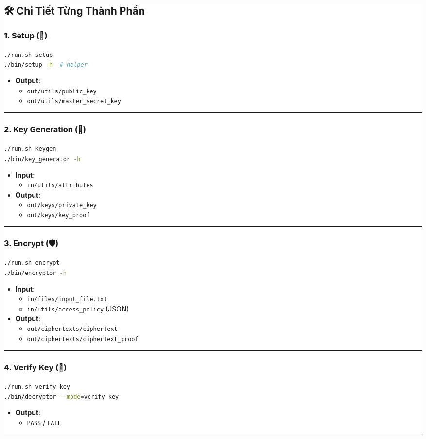 
## 🛠️ Chi Tiết Từng Thành Phần

### 1. Setup (🔧)

```bash
./run.sh setup
./bin/setup -h  # helper
```

- **Output**:
    - `out/utils/public_key`
    - `out/utils/master_secret_key`

---

### 2. Key Generation (🔐)

```bash
./run.sh keygen
./bin/key_generator -h
```

- **Input**:
    - `in/utils/attributes`
- **Output**:
    - `out/keys/private_key`
    - `out/keys/key_proof`

---

### 3. Encrypt (🛡️)

```bash
./run.sh encrypt
./bin/encryptor -h
```

- **Input**:
    - `in/files/input_file.txt`
    - `in/utils/access_policy` (JSON)
- **Output**:
    - `out/ciphertexts/ciphertext`
    - `out/ciphertexts/ciphertext_proof`

---

### 4. Verify Key (🧾)

```bash
./run.sh verify-key
./bin/decryptor --mode=verify-key
```

- **Output**:
    - `PASS` / `FAIL`

---